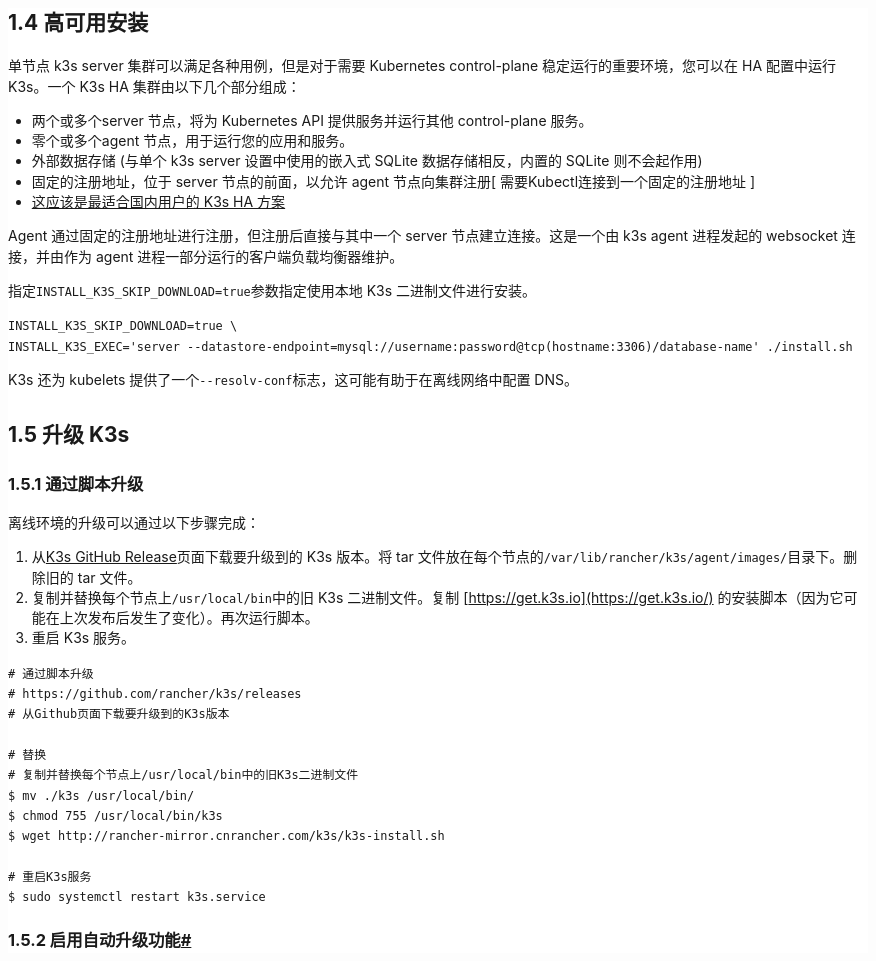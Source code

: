 ## 1.4 高可用安装

单节点 k3s server 集群可以满足各种用例，但是对于需要 Kubernetes control-plane 稳定运行的重要环境，您可以在 HA 配置中运行 K3s。一个 K3s HA 集群由以下几个部分组成：

- 两个或多个server 节点，将为 Kubernetes API 提供服务并运行其他 control-plane 服务。
- 零个或多个agent 节点，用于运行您的应用和服务。
- 外部数据存储 (与单个 k3s server 设置中使用的嵌入式 SQLite 数据存储相反，内置的 SQLite 则不会起作用)
- 固定的注册地址，位于 server 节点的前面，以允许 agent 节点向集群注册[ 需要Kubectl连接到一个固定的注册地址 ]
- [这应该是最适合国内用户的 K3s HA 方案](https://mp.weixin.qq.com/s/0Wk2MzfWqMqt8DfUK_2ICA)

Agent 通过固定的注册地址进行注册，但注册后直接与其中一个 server 节点建立连接。这是一个由 k3s agent 进程发起的 websocket 连接，并由作为 agent 进程一部分运行的客户端负载均衡器维护。

指定`INSTALL_K3S_SKIP_DOWNLOAD=true`参数指定使用本地 K3s 二进制文件进行安装。

```shell
INSTALL_K3S_SKIP_DOWNLOAD=true \
INSTALL_K3S_EXEC='server --datastore-endpoint=mysql://username:password@tcp(hostname:3306)/database-name' ./install.sh
```

K3s 还为 kubelets 提供了一个`--resolv-conf`标志，这可能有助于在离线网络中配置 DNS。

## 1.5 升级 K3s

### 1.5.1 通过脚本升级

离线环境的升级可以通过以下步骤完成：

1. 从[K3s GitHub Release](https://github.com/rancher/k3s/releases)页面下载要升级到的 K3s 版本。将 tar 文件放在每个节点的`/var/lib/rancher/k3s/agent/images/`目录下。删除旧的 tar 文件。
2. 复制并替换每个节点上`/usr/local/bin`中的旧 K3s 二进制文件。复制 [https://get.k3s.io](https://get.k3s.io/) 的安装脚本（因为它可能在上次发布后发生了变化）。再次运行脚本。
3. 重启 K3s 服务。

```shell
# 通过脚本升级
# https://github.com/rancher/k3s/releases
# 从Github页面下载要升级到的K3s版本

# 替换
# 复制并替换每个节点上/usr/local/bin中的旧K3s二进制文件
$ mv ./k3s /usr/local/bin/
$ chmod 755 /usr/local/bin/k3s
$ wget http://rancher-mirror.cnrancher.com/k3s/k3s-install.sh

# 重启K3s服务
$ sudo systemctl restart k3s.service
```

### 1.5.2 启用自动升级功能[#](https://docs.rancher.cn/docs/k3s/installation/airgap/_index#启用自动升级功能)
